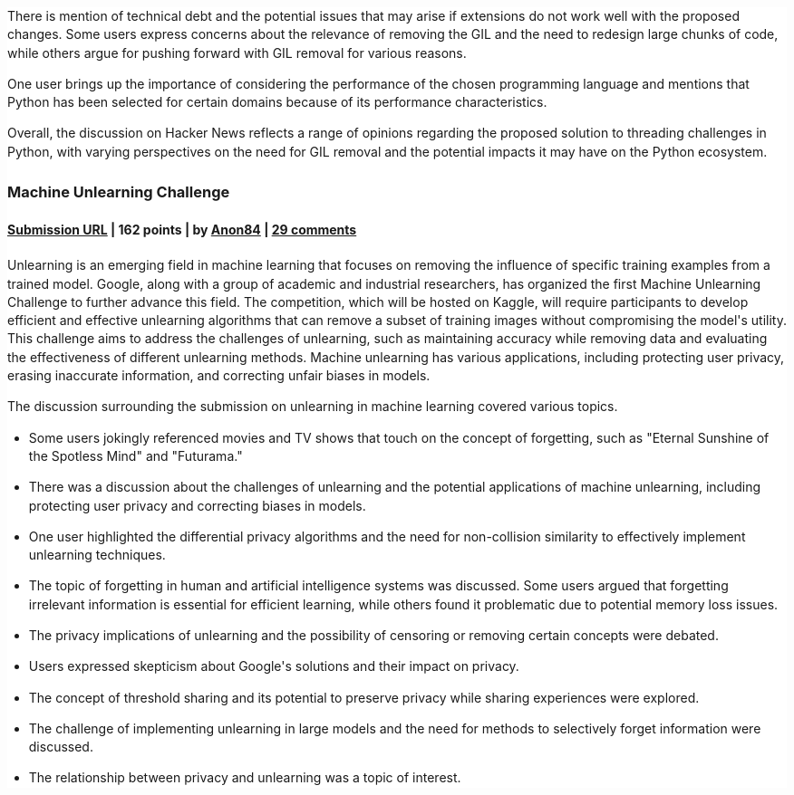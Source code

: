 There is mention of technical debt and the potential issues that may arise if extensions do not work well with the proposed changes. Some users express concerns about the relevance of removing the GIL and the need to redesign large chunks of code, while others argue for pushing forward with GIL removal for various reasons.

One user brings up the importance of considering the performance of the chosen programming language and mentions that Python has been selected for certain domains because of its performance characteristics.

Overall, the discussion on Hacker News reflects a range of opinions regarding the proposed solution to threading challenges in Python, with varying perspectives on the need for GIL removal and the potential impacts it may have on the Python ecosystem.

### Machine Unlearning Challenge

#### [Submission URL](https://ai.googleblog.com/2023/06/announcing-first-machine-unlearning.html) | 162 points | by [Anon84](https://news.ycombinator.com/user?id=Anon84) | [29 comments](https://news.ycombinator.com/item?id=36649710)

Unlearning is an emerging field in machine learning that focuses on removing the influence of specific training examples from a trained model. Google, along with a group of academic and industrial researchers, has organized the first Machine Unlearning Challenge to further advance this field. The competition, which will be hosted on Kaggle, will require participants to develop efficient and effective unlearning algorithms that can remove a subset of training images without compromising the model's utility. This challenge aims to address the challenges of unlearning, such as maintaining accuracy while removing data and evaluating the effectiveness of different unlearning methods. Machine unlearning has various applications, including protecting user privacy, erasing inaccurate information, and correcting unfair biases in models.

The discussion surrounding the submission on unlearning in machine learning covered various topics. 

- Some users jokingly referenced movies and TV shows that touch on the concept of forgetting, such as "Eternal Sunshine of the Spotless Mind" and "Futurama."

- There was a discussion about the challenges of unlearning and the potential applications of machine unlearning, including protecting user privacy and correcting biases in models.

- One user highlighted the differential privacy algorithms and the need for non-collision similarity to effectively implement unlearning techniques.

- The topic of forgetting in human and artificial intelligence systems was discussed. Some users argued that forgetting irrelevant information is essential for efficient learning, while others found it problematic due to potential memory loss issues.

- The privacy implications of unlearning and the possibility of censoring or removing certain concepts were debated.

- Users expressed skepticism about Google's solutions and their impact on privacy.

- The concept of threshold sharing and its potential to preserve privacy while sharing experiences were explored.

- The challenge of implementing unlearning in large models and the need for methods to selectively forget information were discussed.

- The relationship between privacy and unlearning was a topic of interest.
